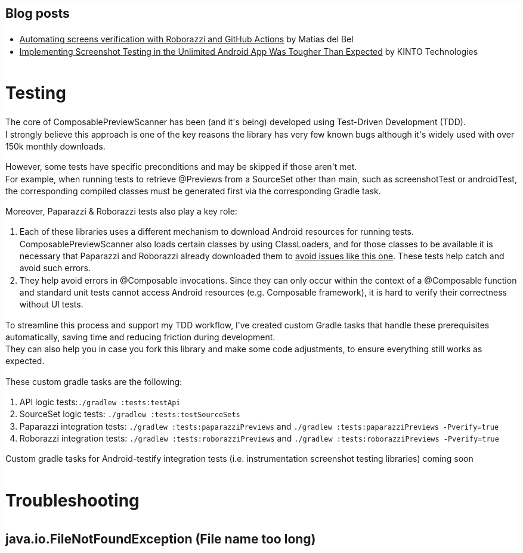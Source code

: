 ## Blog posts
- [Automating screens verification with Roborazzi and GitHub Actions](https://medium.com/@matiasdelbel/automating-screens-verification-with-roborazzi-and-github-actions-473b3301a5c0) by Matías del Bel
- [Implementing Screenshot Testing in the Unlimited Android App Was Tougher Than Expected](https://blog.kinto-technologies.com/posts/2024-12-13-Introducing-Screenshot-Testing-in-UnlimitedApp-en/) by KINTO Technologies

# Testing
The core of ComposablePreviewScanner has been (and it's being) developed using Test-Driven Development (TDD).</br>
I strongly believe this approach is one of the key reasons the library has very few known bugs although it's widely used with over 150k monthly downloads.

However, some tests have specific preconditions and may be skipped if those aren't met.</br>
For example, when running tests to retrieve @Previews from a SourceSet other than main, such as screenshotTest or androidTest,
the corresponding compiled classes must be generated first via the corresponding Gradle task.</br>

Moreover, Paparazzi & Roborazzi tests also play a key role:
1. Each of these libraries uses a different mechanism to download Android resources for running tests. ComposablePreviewScanner also loads certain classes by using ClassLoaders, and for those classes to be available it is necessary that Paparazzi and Roborazzi already downloaded them to [avoid issues like this one](https://github.com/sergio-sastre/ComposablePreviewScanner/issues/27). These tests help catch and avoid such errors.
2. They help avoid errors in @Composable invocations. Since they can only occur within the context of a @Composable function and standard unit tests cannot access Android resources (e.g. Composable framework), it is hard to verify their correctness without UI tests. 

To streamline this process and support my TDD workflow, I’ve created custom Gradle tasks that handle these prerequisites automatically,
saving time and reducing friction during development.</br>
They can also help you in case you fork this library and make some code adjustments, to ensure everything still works as expected.</br>

These custom gradle tasks are the following:</br>
1. API logic tests:`./gradlew :tests:testApi`
2. SourceSet logic tests: `./gradlew :tests:testSourceSets`
3. Paparazzi integration tests: `./gradlew :tests:paparazziPreviews` and `./gradlew :tests:paparazziPreviews -Pverify=true`
4. Roborazzi integration tests: `./gradlew :tests:roborazziPreviews` and `./gradlew :tests:roborazziPreviews -Pverify=true`

Custom gradle tasks for Android-testify integration tests (i.e. instrumentation screenshot testing libraries) coming soon

# Troubleshooting

## java.io.FileNotFoundException (File name too long)

